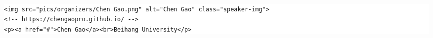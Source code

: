     <img src="pics/organizers/Chen Gao.png" alt="Chen Gao" class="speaker-img">
    <!-- https://chengaopro.github.io/ -->
    <p><a href="#">Chen Gao</a><br>Beihang University</p>
  </div>
  <div class="speaker">